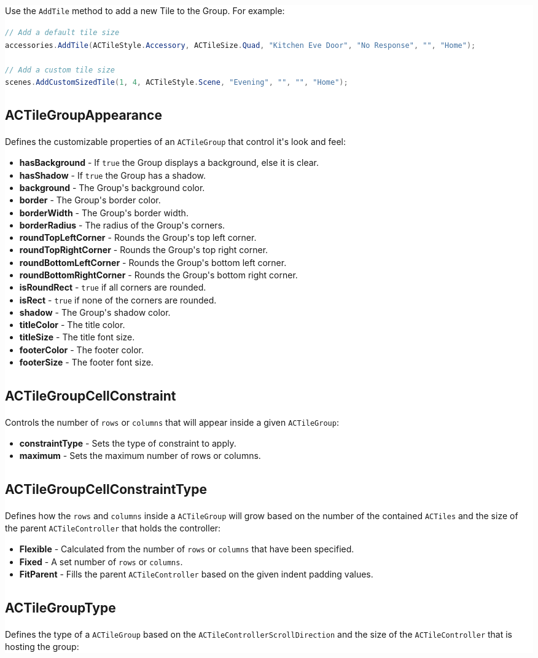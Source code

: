 Use the `AddTile` method to add a new Tile to the Group. For example:

```csharp
// Add a default tile size
accessories.AddTile(ACTileStyle.Accessory, ACTileSize.Quad, "Kitchen Eve Door", "No Response", "", "Home");

// Add a custom tile size
scenes.AddCustomSizedTile(1, 4, ACTileStyle.Scene, "Evening", "", "", "Home");
```

## ACTileGroupAppearance

Defines the customizable properties of an `ACTileGroup` that control it's look and feel:

* **hasBackground** - If `true` the Group displays a background, else it is clear.
* **hasShadow** - If `true` the Group has a shadow.
* **background** - The Group's background color.
* **border** - The Group's border color.
* **borderWidth** - The Group's border width.
* **borderRadius** - The radius of the Group's corners.
* **roundTopLeftCorner** - Rounds the Group's top left corner.
* **roundTopRightCorner** - Rounds the Group's top right corner.
* **roundBottomLeftCorner** - Rounds the Group's bottom left corner.
* **roundBottomRightCorner** - Rounds the Group's bottom right corner.
* **isRoundRect** - `true` if all corners are rounded.
* **isRect** - `true` if none of the corners are rounded. 
* **shadow** - The Group's shadow color.
* **titleColor** - The title color.
* **titleSize** - The title font size.
* **footerColor** - The footer color.
* **footerSize** - The footer font size.

## ACTileGroupCellConstraint

Controls the number of `rows` or `columns` that will appear inside a given `ACTileGroup`:

* **constraintType** - Sets the type of constraint to apply.
* **maximum** - Sets the maximum number of rows or columns.

## ACTileGroupCellConstraintType

Defines how the `rows` and `columns` inside a `ACTileGroup` will grow based on the number of the contained `ACTiles` and the size of the parent `ACTileController` that holds the controller:

* **Flexible** - Calculated from the number of `rows` or `columns` that have been specified.
* **Fixed** - A set number of `rows` or `columns`.
* **FitParent** - Fills the parent `ACTileController` based on the given indent padding values.

## ACTileGroupType

Defines the type of a `ACTileGroup` based on the `ACTileControllerScrollDirection` and the size of the `ACTileController` that is hosting the group:
